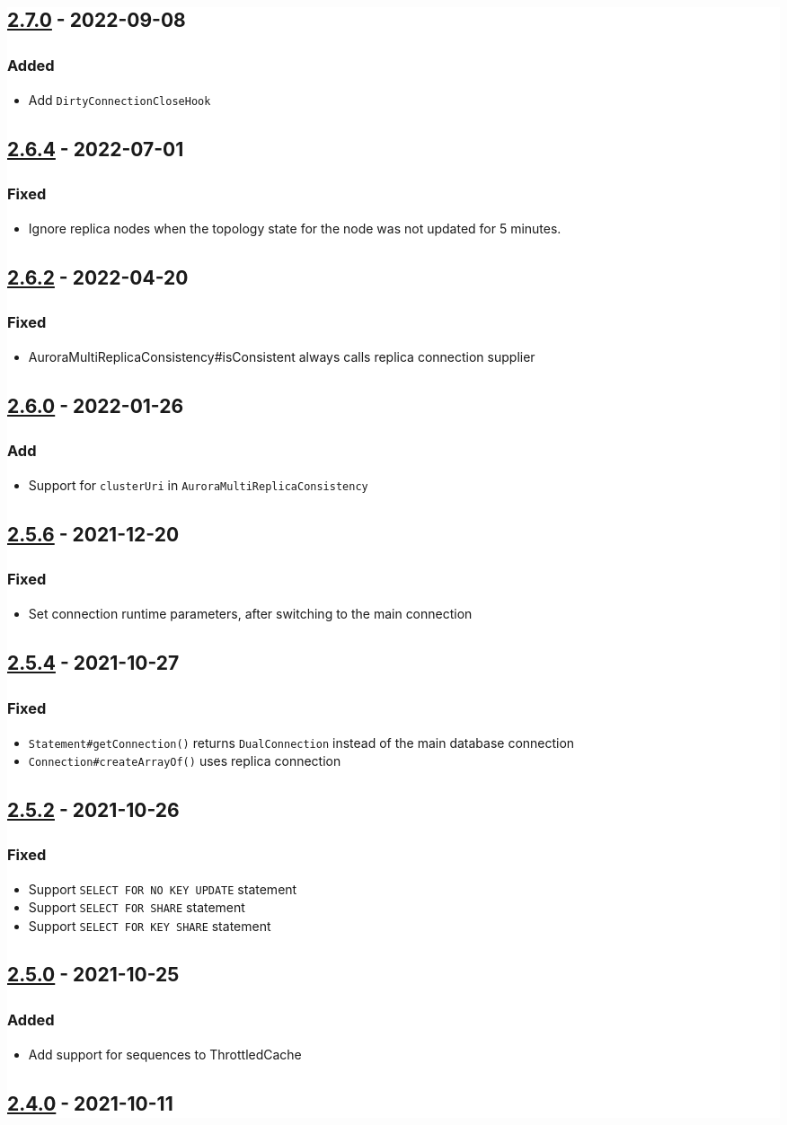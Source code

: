 ## [2.7.0] - 2022-09-08
[2.7.0]: https://github.com/atlassian-labs/db-replica/compare/release-2.6.4...release-2.7.0

### Added
- Add `DirtyConnectionCloseHook`

## [2.6.4] - 2022-07-01
[2.6.4]: https://github.com/atlassian-labs/db-replica/compare/release-2.6.2...release-2.6.4

### Fixed
- Ignore replica nodes when the topology state for the node was not updated for 5 minutes.

## [2.6.2] - 2022-04-20
[2.6.2]: https://github.com/atlassian-labs/db-replica/compare/release-2.6.0...release-2.6.2

### Fixed
- AuroraMultiReplicaConsistency#isConsistent always calls replica connection supplier

## [2.6.0] - 2022-01-26
[2.6.0]: https://github.com/atlassian-labs/db-replica/compare/release-2.5.6...release-2.6.0

### Add
- Support for `clusterUri` in `AuroraMultiReplicaConsistency`

## [2.5.6] - 2021-12-20
[2.5.6]: https://github.com/atlassian-labs/db-replica/compare/release-2.5.4...release-2.5.6

### Fixed
- Set connection runtime parameters, after switching to the main connection

## [2.5.4] - 2021-10-27
[2.5.4]: https://github.com/atlassian-labs/db-replica/compare/release-2.5.2...release-2.5.4

### Fixed
- `Statement#getConnection()` returns `DualConnection` instead of the main database connection
- `Connection#createArrayOf()` uses replica connection

## [2.5.2] - 2021-10-26
[2.5.2]: https://github.com/atlassian-labs/db-replica/compare/release-2.5.0...release-2.5.2

### Fixed
- Support `SELECT FOR NO KEY UPDATE` statement
- Support `SELECT FOR SHARE` statement
- Support `SELECT FOR KEY SHARE` statement

## [2.5.0] - 2021-10-25
[2.5.0]: https://github.com/atlassian-labs/db-replica/compare/release-2.4.0...release-2.5.0

### Added
- Add support for sequences to ThrottledCache

## [2.4.0] - 2021-10-11
[2.4.0]: https://github.com/atlassian-labs/db-replica/compare/release-2.3.4...release-2.4.0


[source compatibility]: http://cr.openjdk.java.net/~darcy/OpenJdkDevGuide/OpenJdkDevelopersGuide.v0.777.html#source_compatibility
[binary compatibility]: http://cr.openjdk.java.net/~darcy/OpenJdkDevGuide/OpenJdkDevelopersGuide.v0.777.html#binary_compatibility
[behavioral compatibility]: http://cr.openjdk.java.net/~darcy/OpenJdkDevGuide/OpenJdkDevelopersGuide.v0.777.html#behavioral_compatibility
[Unreleased]: https://github.com/atlassian-labs/db-replica/compare/release-2.9.4...master
[2.9.4]: https://github.com/atlassian-labs/db-replica/compare/release-2.9.2...release-2.9.4
[2.9.2]: https://github.com/atlassian-labs/db-replica/compare/release-2.9.0...release-2.9.2
[2.9.0]: https://github.com/atlassian-labs/db-replica/compare/release-2.8.0...release-2.9.0
[2.8.0]: https://github.com/atlassian-labs/db-replica/compare/release-2.7.2...release-2.8.0
[2.7.2]: https://github.com/atlassian-labs/db-replica/compare/release-2.7.0...release-2.7.2
[2.3.4]: https://github.com/atlassian-labs/db-replica/compare/release-2.3.2...release-2.3.4
[2.3.2]: https://github.com/atlassian-labs/db-replica/compare/release-2.3.0...release-2.3.2
[2.3.0]: https://github.com/atlassian-labs/db-replica/compare/release-2.2.6...release-2.3.0
[2.2.6]: https://github.com/atlassian-labs/db-replica/compare/release-2.2.4...release-2.2.6
[2.2.4]: https://github.com/atlassian-labs/db-replica/compare/release-2.2.2...release-2.2.4
[2.2.2]: https://github.com/atlassian-labs/db-replica/compare/release-2.2.0...release-2.2.2
[2.2.0]: https://github.com/atlassian-labs/db-replica/compare/release-2.1.4...release-2.2.0
[2.1.4]: https://github.com/atlassian-labs/db-replica/compare/release-2.1.2...release-2.1.4
[2.1.2]: https://github.com/atlassian-labs/db-replica/compare/release-2.1.0...release-2.1.2
[2.1.0]: https://github.com/atlassian-labs/db-replica/compare/release-2.0.0...release-2.1.0
[2.0.0]: https://github.com/atlassian-labs/db-replica/compare/release-1.3.0...release-2.0.0
[1.3.0]: https://github.com/atlassian-labs/db-replica/compare/release-1.2.6...release-1.3.0
[1.2.6]: https://github.com/atlassian-labs/db-replica/compare/release-1.2.4...release-1.2.6
[1.2.4]: https://github.com/atlassian-labs/db-replica/compare/release-1.2.2...release-1.2.4
[1.2.2]: https://github.com/atlassian-labs/db-replica/compare/release-1.2.0...release-1.2.2
[1.2.0]: https://github.com/atlassian-labs/db-replica/compare/release-1.1.0...release-1.2.0
[1.1.0]: https://github.com/atlassian-labs/db-replica/compare/release-1.0.0...release-1.1.0
[1.0.0]: https://github.com/atlassian-labs/db-replica/compare/release-0.1.30...release-1.0.0
[0.1.31]: https://github.com/atlassian-labs/db-replica/compare/release-0.1.30...release-0.1.31
[0.1.30]: https://github.com/atlassian-labs/db-replica/compare/release-0.1.29...release-0.1.30
[0.1.29]: https://github.com/atlassian-labs/db-replica/compare/release-0.1.28...release-0.1.29
[0.1.28]: https://github.com/atlassian-labs/db-replica/compare/release-0.1.27...release-0.1.28
[0.1.27]: https://github.com/atlassian-labs/db-replica/compare/release-0.1.26...release-0.1.27
[0.1.26]: https://github.com/atlassian-labs/db-replica/compare/release-0.1.25...release-0.1.26
[0.1.25]: https://github.com/atlassian-labs/db-replica/compare/release-0.1.24...release-0.1.25
[0.1.24]: https://github.com/atlassian-labs/db-replica/compare/release-0.1.23...release-0.1.24
[0.1.23]: https://github.com/atlassian-labs/db-replica/compare/release-0.1.22...release-0.1.23
[0.1.22]: https://github.com/atlassian-labs/db-replica/compare/release-0.1.21...release-0.1.22
[0.1.21]: https://github.com/atlassian-labs/db-replica/compare/release-0.1.20...release-0.1.21
[0.1.20]: https://github.com/atlassian-labs/db-replica/compare/release-0.1.19...release-0.1.20
[0.1.19]: https://github.com/atlassian-labs/db-replica/compare/release-0.1.18...release-0.1.19
[0.1.18]: https://github.com/atlassian-labs/db-replica/compare/release-0.1.17...release-0.1.18
[0.1.17]: https://github.com/atlassian-labs/db-replica/compare/release-0.1.16...release-0.1.17
[0.1.16]: https://github.com/atlassian-labs/db-replica/compare/release-0.1.15...release-0.1.16
[0.1.15]: https://github.com/atlassian-labs/db-replica/compare/release-0.1.14...release-0.1.15
[0.1.14]: https://github.com/atlassian-labs/db-replica/compare/release-0.1.13...release-0.1.14
[0.1.13]: https://github.com/atlassian-labs/db-replica/compare/release-0.1.12...release-0.1.13
[0.1.12]: https://github.com/atlassian-labs/db-replica/compare/release-0.1.11...release-0.1.12
[0.1.11]: https://github.com/atlassian-labs/db-replica/compare/release-0.1.10...release-0.1.11
[0.1.10]: https://github.com/atlassian-labs/db-replica/compare/release-0.1.9...release-0.1.10
[0.1.9]: https://github.com/atlassian-labs/db-replica/compare/release-0.1.8...release-0.1.9
[0.1.8]: https://github.com/atlassian-labs/db-replica/compare/release-0.1.7...release-0.1.8
[0.1.7]: https://github.com/atlassian-labs/db-replica/compare/release-0.1.6...release-0.1.7
[0.1.6]: https://github.com/atlassian-labs/db-replica/compare/release-0.1.5...release-0.1.6
[0.1.5]: https://github.com/atlassian-labs/db-replica/compare/release-0.1.4...release-0.1.5
[0.1.4]: https://github.com/atlassian-labs/db-replica/compare/release-0.1.3...release-0.1.4
[0.1.3]: https://github.com/atlassian-labs/db-replica/compare/release-0.1.2...release-0.1.3
[0.1.2]: https://github.com/atlassian-labs/db-replica/compare/release-0.1.1...release-0.1.2
[0.1.0]: https://github.com/atlassian-labs/db-replica/compare/initial-commit...release-0.1.0